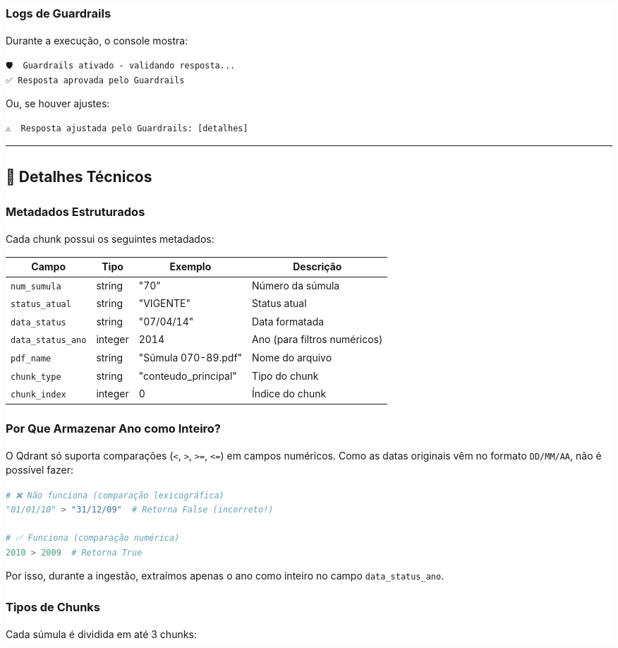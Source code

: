 ### Logs de Guardrails

Durante a execução, o console mostra:
```
🛡️  Guardrails ativado - validando resposta...
✅ Resposta aprovada pelo Guardrails
```

Ou, se houver ajustes:
```
⚠️  Resposta ajustada pelo Guardrails: [detalhes]
```

---

## 🧮 Detalhes Técnicos

### Metadados Estruturados

Cada chunk possui os seguintes metadados:

| Campo | Tipo | Exemplo | Descrição |
|-------|------|---------|-----------|
| `num_sumula` | string | "70" | Número da súmula |
| `status_atual` | string | "VIGENTE" | Status atual |
| `data_status` | string | "07/04/14" | Data formatada |
| `data_status_ano` | integer | 2014 | Ano (para filtros numéricos) |
| `pdf_name` | string | "Súmula 070-89.pdf" | Nome do arquivo |
| `chunk_type` | string | "conteudo_principal" | Tipo do chunk |
| `chunk_index` | integer | 0 | Índice do chunk |

### Por Que Armazenar Ano como Inteiro?

O Qdrant só suporta comparações (`<`, `>`, `>=`, `<=`) em campos numéricos. Como as datas originais vêm no formato `DD/MM/AA`, não é possível fazer:

```python
# ❌ Não funciona (comparação lexicográfica)
"01/01/10" > "31/12/09"  # Retorna False (incorreto!)

# ✅ Funciona (comparação numérica)
2010 > 2009  # Retorna True
```

Por isso, durante a ingestão, extraímos apenas o ano como inteiro no campo `data_status_ano`.

### Tipos de Chunks

Cada súmula é dividida em até 3 chunks:
